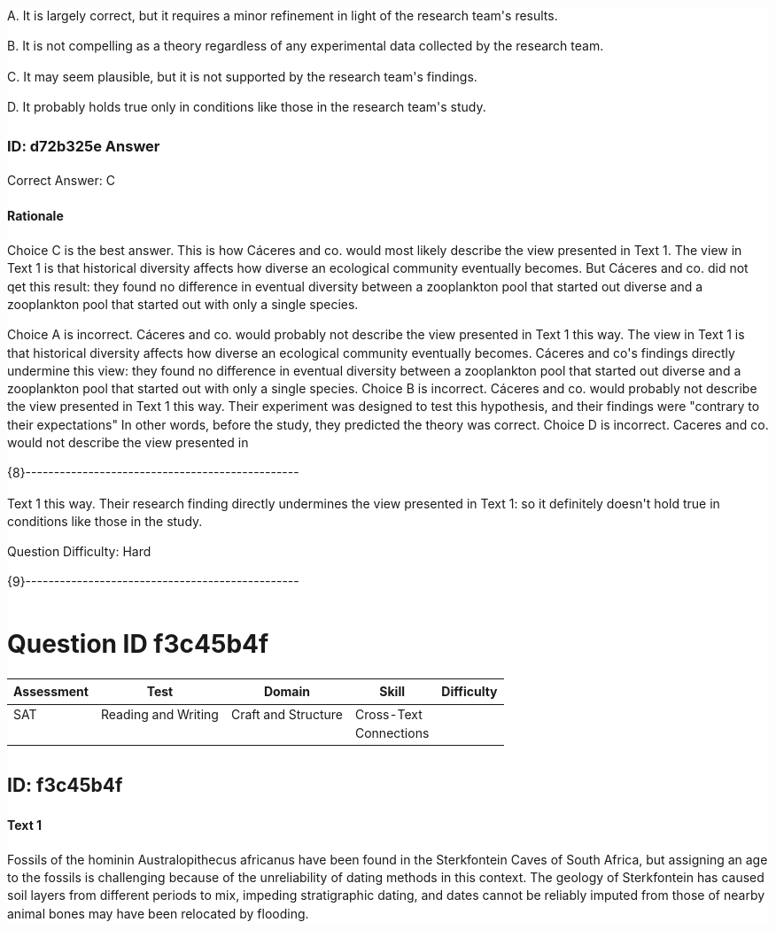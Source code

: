 A. It is largely correct, but it requires a minor refinement in light of the research team's results.

B. It is not compelling as a theory regardless of any experimental data collected by the research team.

C. It may seem plausible, but it is not supported by the research team's findings.

D. It probably holds true only in conditions like those in the research team's study.

### ID: d72b325e Answer

Correct Answer: C

#### Rationale

Choice C is the best answer. This is how Cáceres and co. would most likely describe the view presented in Text 1. The view in Text 1 is that historical diversity affects how diverse an ecological community eventually becomes. But Cáceres and co. did not qet this result: they found no difference in eventual diversity between a zooplankton pool that started out diverse and a zooplankton pool that started out with only a single species.

Choice A is incorrect. Cáceres and co. would probably not describe the view presented in Text 1 this way. The view in Text 1 is that historical diversity affects how diverse an ecological community eventually becomes. Cáceres and co's findings directly undermine this view: they found no difference in eventual diversity between a zooplankton pool that started out diverse and a zooplankton pool that started out with only a single species. Choice B is incorrect. Cáceres and co. would probably not describe the view presented in Text 1 this way. Their experiment was designed to test this hypothesis, and their findings were "contrary to their expectations" In other words, before the study, they predicted the theory was correct. Choice D is incorrect. Caceres and co. would not describe the view presented in

{8}------------------------------------------------

Text 1 this way. Their research finding directly undermines the view presented in Text 1: so it definitely doesn't hold true in conditions like those in the study.

Question Difficulty: Hard

{9}------------------------------------------------

# Question ID f3c45b4f

| Assessment | Test                | Domain              | Skill                     | Difficulty |
|------------|---------------------|---------------------|---------------------------|------------|
| SAT        | Reading and Writing | Craft and Structure | Cross-Text<br>Connections |            |

## ID: f3c45b4f

#### Text 1

Fossils of the hominin Australopithecus africanus have been found in the Sterkfontein Caves of South Africa, but assigning an age to the fossils is challenging because of the unreliability of dating methods in this context. The geology of Sterkfontein has caused soil layers from different periods to mix, impeding stratigraphic dating, and dates cannot be reliably imputed from those of nearby animal bones may have been relocated by flooding.
